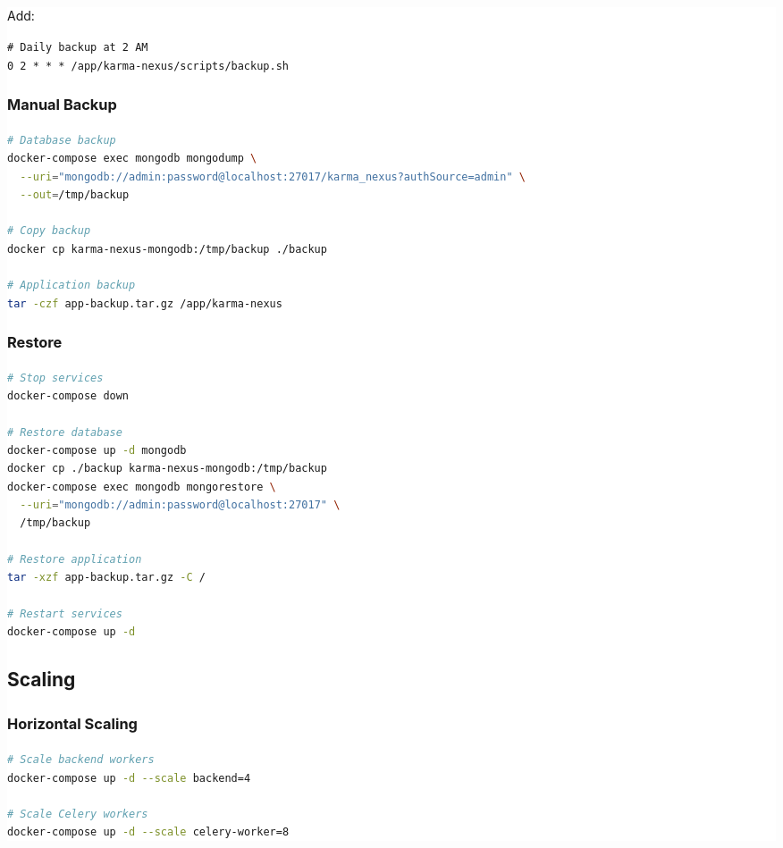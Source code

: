 Add:
```cron
# Daily backup at 2 AM
0 2 * * * /app/karma-nexus/scripts/backup.sh
```

### Manual Backup

```bash
# Database backup
docker-compose exec mongodb mongodump \
  --uri="mongodb://admin:password@localhost:27017/karma_nexus?authSource=admin" \
  --out=/tmp/backup

# Copy backup
docker cp karma-nexus-mongodb:/tmp/backup ./backup

# Application backup
tar -czf app-backup.tar.gz /app/karma-nexus
```

### Restore

```bash
# Stop services
docker-compose down

# Restore database
docker-compose up -d mongodb
docker cp ./backup karma-nexus-mongodb:/tmp/backup
docker-compose exec mongodb mongorestore \
  --uri="mongodb://admin:password@localhost:27017" \
  /tmp/backup

# Restore application
tar -xzf app-backup.tar.gz -C /

# Restart services
docker-compose up -d
```

## Scaling

### Horizontal Scaling

```bash
# Scale backend workers
docker-compose up -d --scale backend=4

# Scale Celery workers
docker-compose up -d --scale celery-worker=8
```
